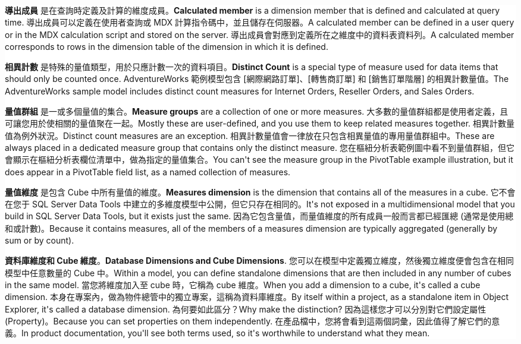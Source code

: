  <span data-ttu-id="75137-217">**導出成員** 是在查詢時定義及計算的維度成員。</span><span class="sxs-lookup"><span data-stu-id="75137-217">**Calculated member** is a dimension member that is defined and calculated at query time.</span></span> <span data-ttu-id="75137-218">導出成員可以定義在使用者查詢或 MDX 計算指令碼中，並且儲存在伺服器。</span><span class="sxs-lookup"><span data-stu-id="75137-218">A calculated member can be defined in a user query or in the MDX calculation script and stored on the server.</span></span> <span data-ttu-id="75137-219">導出成員會對應到定義所在之維度中的資料表資料列。</span><span class="sxs-lookup"><span data-stu-id="75137-219">A calculated member corresponds to rows in the dimension table of the dimension in which it is defined.</span></span>  
  
 <span data-ttu-id="75137-220">**相異計數** 是特殊的量值類型，用於只應計數一次的資料項目。</span><span class="sxs-lookup"><span data-stu-id="75137-220">**Distinct Count** is a special type of measure used for data items that should only be counted once.</span></span> <span data-ttu-id="75137-221">AdventureWorks 範例模型包含 [網際網路訂單]、[轉售商訂單] 和 [銷售訂單階層] 的相異計數量值。</span><span class="sxs-lookup"><span data-stu-id="75137-221">The AdventureWorks sample model includes distinct count measures for Internet Orders, Reseller Orders, and Sales Orders.</span></span>  
  
 <span data-ttu-id="75137-222">**量值群組** 是一或多個量值的集合。</span><span class="sxs-lookup"><span data-stu-id="75137-222">**Measure groups** are a collection of one or more measures.</span></span> <span data-ttu-id="75137-223">大多數的量值群組都是使用者定義，且可讓您用於使相關的量值聚在一起。</span><span class="sxs-lookup"><span data-stu-id="75137-223">Mostly these are user-defined, and you use them to keep related measures together.</span></span> <span data-ttu-id="75137-224">相異計數量值為例外狀況。</span><span class="sxs-lookup"><span data-stu-id="75137-224">Distinct count measures are an exception.</span></span> <span data-ttu-id="75137-225">相異計數量值會一律放在只包含相異量值的專用量值群組中。</span><span class="sxs-lookup"><span data-stu-id="75137-225">These are always placed in a dedicated measure group that contains only the distinct measure.</span></span> <span data-ttu-id="75137-226">您在樞紐分析表範例圖中看不到量值群組，但它會顯示在樞紐分析表欄位清單中，做為指定的量值集合。</span><span class="sxs-lookup"><span data-stu-id="75137-226">You can't see the measure group in the PivotTable example illustration, but it does appear in a PivotTable field list, as a named collection of measures.</span></span>  
  
 <span data-ttu-id="75137-227">**量值維度** 是包含 Cube 中所有量值的維度。</span><span class="sxs-lookup"><span data-stu-id="75137-227">**Measures dimension** is the dimension that contains all of the measures in a cube.</span></span> <span data-ttu-id="75137-228">它不會在您于 SQL Server Data Tools 中建立的多維度模型中公開，但它只存在相同的。</span><span class="sxs-lookup"><span data-stu-id="75137-228">It's not exposed in a multidimensional model that you build in SQL Server Data Tools, but it exists just the same.</span></span> <span data-ttu-id="75137-229">因為它包含量值，而量值維度的所有成員一般而言都已經匯總 (通常是使用總和或計數)。</span><span class="sxs-lookup"><span data-stu-id="75137-229">Because it contains measures, all of the members of a measures dimension are typically aggregated (generally by sum or by count).</span></span>  
  
 <span data-ttu-id="75137-230">**資料庫維度和 Cube 維度**。</span><span class="sxs-lookup"><span data-stu-id="75137-230">**Database Dimensions and Cube Dimensions**.</span></span> <span data-ttu-id="75137-231">您可以在模型中定義獨立維度，然後獨立維度便會包含在相同模型中任意數量的 Cube 中。</span><span class="sxs-lookup"><span data-stu-id="75137-231">Within a model, you can define standalone dimensions that are then included in any number of cubes in the same model.</span></span> <span data-ttu-id="75137-232">當您將維度加入至 cube 時，它稱為 cube 維度。</span><span class="sxs-lookup"><span data-stu-id="75137-232">When you add a dimension to a cube, it's called a cube dimension.</span></span> <span data-ttu-id="75137-233">本身在專案內，做為物件總管中的獨立專案，這稱為資料庫維度。</span><span class="sxs-lookup"><span data-stu-id="75137-233">By itself within a project, as a standalone item in Object Explorer, it's called a database dimension.</span></span> <span data-ttu-id="75137-234">為何要如此區分？</span><span class="sxs-lookup"><span data-stu-id="75137-234">Why make the distinction?</span></span> <span data-ttu-id="75137-235">因為這樣您才可以分別對它們設定屬性 (Property)。</span><span class="sxs-lookup"><span data-stu-id="75137-235">Because you can set properties on them independently.</span></span> <span data-ttu-id="75137-236">在產品檔中，您將會看到這兩個詞彙，因此值得了解它們的意義。</span><span class="sxs-lookup"><span data-stu-id="75137-236">In product documentation, you'll see both terms used, so it's worthwhile to understand what they mean.</span></span>  
  